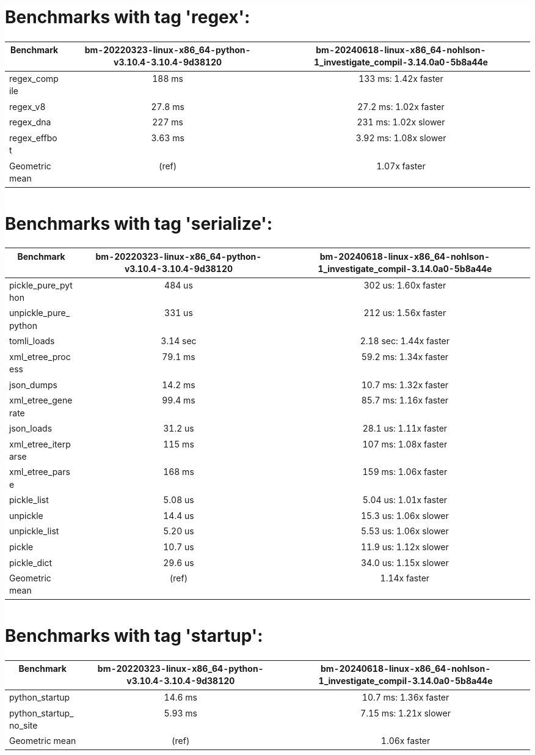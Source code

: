 Benchmarks with tag 'regex':
============================

| Benchmark      | bm-20220323-linux-x86_64-python-v3.10.4-3.10.4-9d38120 | bm-20240618-linux-x86_64-nohlson-1_investigate_compil-3.14.0a0-5b8a44e |
|----------------|:------------------------------------------------------:|:----------------------------------------------------------------------:|
| regex_compile  | 188 ms                                                 | 133 ms: 1.42x faster                                                   |
| regex_v8       | 27.8 ms                                                | 27.2 ms: 1.02x faster                                                  |
| regex_dna      | 227 ms                                                 | 231 ms: 1.02x slower                                                   |
| regex_effbot   | 3.63 ms                                                | 3.92 ms: 1.08x slower                                                  |
| Geometric mean | (ref)                                                  | 1.07x faster                                                           |

Benchmarks with tag 'serialize':
================================

| Benchmark            | bm-20220323-linux-x86_64-python-v3.10.4-3.10.4-9d38120 | bm-20240618-linux-x86_64-nohlson-1_investigate_compil-3.14.0a0-5b8a44e |
|----------------------|:------------------------------------------------------:|:----------------------------------------------------------------------:|
| pickle_pure_python   | 484 us                                                 | 302 us: 1.60x faster                                                   |
| unpickle_pure_python | 331 us                                                 | 212 us: 1.56x faster                                                   |
| tomli_loads          | 3.14 sec                                               | 2.18 sec: 1.44x faster                                                 |
| xml_etree_process    | 79.1 ms                                                | 59.2 ms: 1.34x faster                                                  |
| json_dumps           | 14.2 ms                                                | 10.7 ms: 1.32x faster                                                  |
| xml_etree_generate   | 99.4 ms                                                | 85.7 ms: 1.16x faster                                                  |
| json_loads           | 31.2 us                                                | 28.1 us: 1.11x faster                                                  |
| xml_etree_iterparse  | 115 ms                                                 | 107 ms: 1.08x faster                                                   |
| xml_etree_parse      | 168 ms                                                 | 159 ms: 1.06x faster                                                   |
| pickle_list          | 5.08 us                                                | 5.04 us: 1.01x faster                                                  |
| unpickle             | 14.4 us                                                | 15.3 us: 1.06x slower                                                  |
| unpickle_list        | 5.20 us                                                | 5.53 us: 1.06x slower                                                  |
| pickle               | 10.7 us                                                | 11.9 us: 1.12x slower                                                  |
| pickle_dict          | 29.6 us                                                | 34.0 us: 1.15x slower                                                  |
| Geometric mean       | (ref)                                                  | 1.14x faster                                                           |

Benchmarks with tag 'startup':
==============================

| Benchmark              | bm-20220323-linux-x86_64-python-v3.10.4-3.10.4-9d38120 | bm-20240618-linux-x86_64-nohlson-1_investigate_compil-3.14.0a0-5b8a44e |
|------------------------|:------------------------------------------------------:|:----------------------------------------------------------------------:|
| python_startup         | 14.6 ms                                                | 10.7 ms: 1.36x faster                                                  |
| python_startup_no_site | 5.93 ms                                                | 7.15 ms: 1.21x slower                                                  |
| Geometric mean         | (ref)                                                  | 1.06x faster                                                           |
